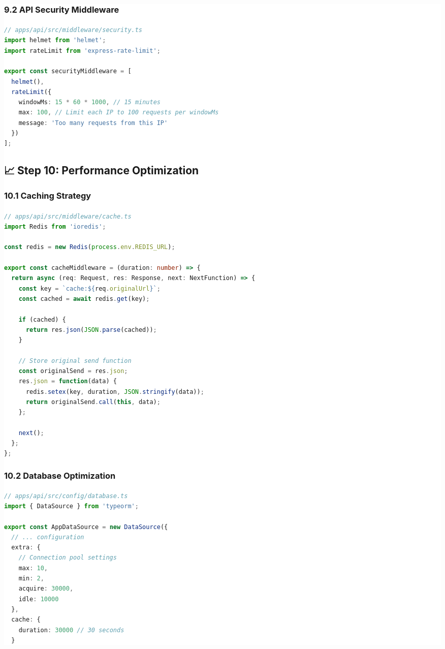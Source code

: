 ### 9.2 API Security Middleware
```typescript
// apps/api/src/middleware/security.ts
import helmet from 'helmet';
import rateLimit from 'express-rate-limit';

export const securityMiddleware = [
  helmet(),
  rateLimit({
    windowMs: 15 * 60 * 1000, // 15 minutes
    max: 100, // Limit each IP to 100 requests per windowMs
    message: 'Too many requests from this IP'
  })
];
```

## 📈 Step 10: Performance Optimization

### 10.1 Caching Strategy
```typescript
// apps/api/src/middleware/cache.ts
import Redis from 'ioredis';

const redis = new Redis(process.env.REDIS_URL);

export const cacheMiddleware = (duration: number) => {
  return async (req: Request, res: Response, next: NextFunction) => {
    const key = `cache:${req.originalUrl}`;
    const cached = await redis.get(key);
    
    if (cached) {
      return res.json(JSON.parse(cached));
    }
    
    // Store original send function
    const originalSend = res.json;
    res.json = function(data) {
      redis.setex(key, duration, JSON.stringify(data));
      return originalSend.call(this, data);
    };
    
    next();
  };
};
```

### 10.2 Database Optimization
```typescript
// apps/api/src/config/database.ts
import { DataSource } from 'typeorm';

export const AppDataSource = new DataSource({
  // ... configuration
  extra: {
    // Connection pool settings
    max: 10,
    min: 2,
    acquire: 30000,
    idle: 10000
  },
  cache: {
    duration: 30000 // 30 seconds
  }
```
